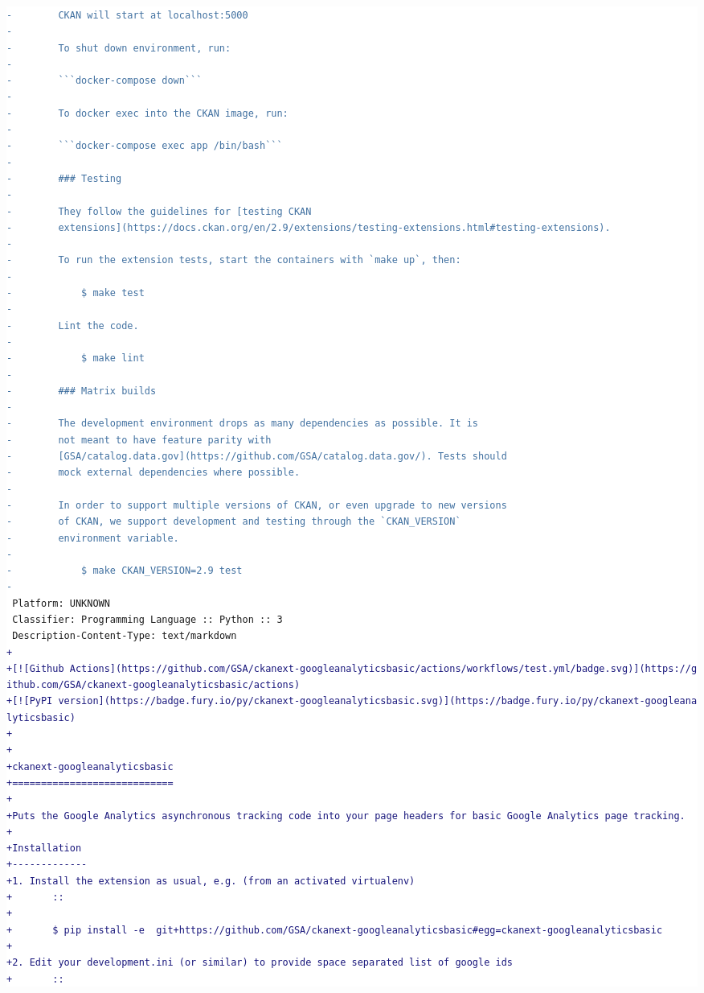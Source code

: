 ```diff
-        CKAN will start at localhost:5000
-        
-        To shut down environment, run:
-        
-        ```docker-compose down```
-        
-        To docker exec into the CKAN image, run:
-        
-        ```docker-compose exec app /bin/bash```
-        
-        ### Testing
-        
-        They follow the guidelines for [testing CKAN
-        extensions](https://docs.ckan.org/en/2.9/extensions/testing-extensions.html#testing-extensions).
-        
-        To run the extension tests, start the containers with `make up`, then:
-        
-            $ make test
-        
-        Lint the code.
-        
-            $ make lint
-        
-        ### Matrix builds
-        
-        The development environment drops as many dependencies as possible. It is
-        not meant to have feature parity with
-        [GSA/catalog.data.gov](https://github.com/GSA/catalog.data.gov/). Tests should
-        mock external dependencies where possible.
-        
-        In order to support multiple versions of CKAN, or even upgrade to new versions
-        of CKAN, we support development and testing through the `CKAN_VERSION`
-        environment variable.
-        
-            $ make CKAN_VERSION=2.9 test
-        
 Platform: UNKNOWN
 Classifier: Programming Language :: Python :: 3
 Description-Content-Type: text/markdown
+
+[![Github Actions](https://github.com/GSA/ckanext-googleanalyticsbasic/actions/workflows/test.yml/badge.svg)](https://github.com/GSA/ckanext-googleanalyticsbasic/actions)
+[![PyPI version](https://badge.fury.io/py/ckanext-googleanalyticsbasic.svg)](https://badge.fury.io/py/ckanext-googleanalyticsbasic)
+
+
+ckanext-googleanalyticsbasic
+============================
+
+Puts the Google Analytics asynchronous tracking code into your page headers for basic Google Analytics page tracking.
+
+Installation
+-------------
+1. Install the extension as usual, e.g. (from an activated virtualenv)
+		::
+		
+		$ pip install -e  git+https://github.com/GSA/ckanext-googleanalyticsbasic#egg=ckanext-googleanalyticsbasic
+
+2. Edit your development.ini (or similar) to provide space separated list of google ids
+		::
```